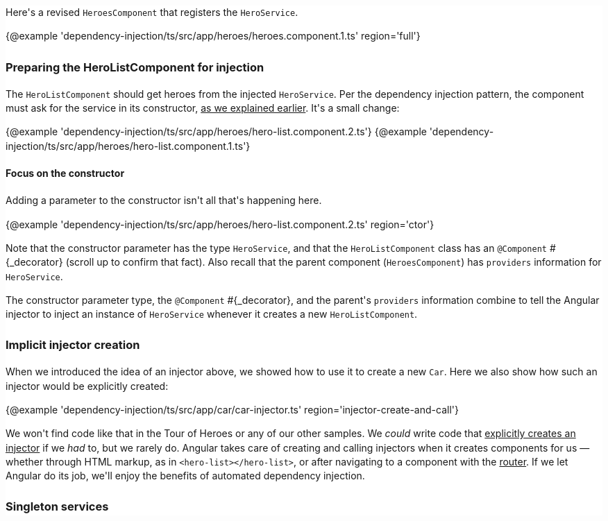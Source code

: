 Here's a revised `HeroesComponent` that registers the `HeroService`.


{@example 'dependency-injection/ts/src/app/heroes/heroes.component.1.ts' region='full'}

### Preparing the HeroListComponent for injection

The `HeroListComponent` should get heroes from the injected `HeroService`.
Per the dependency injection pattern, the component must ask for the service in its 
constructor, [as we explained earlier](guide/dependency-injection#ctor-injection).
It's a small change:

<md-tab-group>

  <md-tab label="src/app/heroes/hero-list.component (with DI)">
    {@example 'dependency-injection/ts/src/app/heroes/hero-list.component.2.ts'}
  </md-tab>


  <md-tab label="src/app/heroes/hero-list.component (without DI)">
    {@example 'dependency-injection/ts/src/app/heroes/hero-list.component.1.ts'}
  </md-tab>


</md-tab-group>


#### Focus on the constructor

Adding a parameter to the constructor isn't all that's happening here.


{@example 'dependency-injection/ts/src/app/heroes/hero-list.component.2.ts' region='ctor'}

Note that the constructor parameter has the type `HeroService`, and that
the `HeroListComponent` class has an `@Component` #{_decorator}
(scroll up to confirm that fact).
Also recall that the parent component (`HeroesComponent`)
has `providers` information for `HeroService`.

The constructor parameter type, the `@Component` #{_decorator},
and the parent's `providers` information combine to tell the
Angular injector to inject an instance of
`HeroService` whenever it creates a new `HeroListComponent`.

<div id='di-metadata'>

</div>

### Implicit injector creation

When we introduced the idea of an injector above, we showed how to
use it to create a new `Car`. Here we also show how such an injector
would be explicitly created:


{@example 'dependency-injection/ts/src/app/car/car-injector.ts' region='injector-create-and-call'}

We won't find code like that in the Tour of Heroes or any of our other samples.
We *could* write code that [explicitly creates an injector](guide/dependency-injection#explicit-injector) if we *had* to, but we rarely do.
Angular takes care of creating and calling injectors
when it creates components for us &mdash; whether through HTML markup, as in `<hero-list></hero-list>`,
or after navigating to a component with the [router](guide/router).
If we let Angular do its job, we'll enjoy the benefits of automated dependency injection.
### Singleton services
